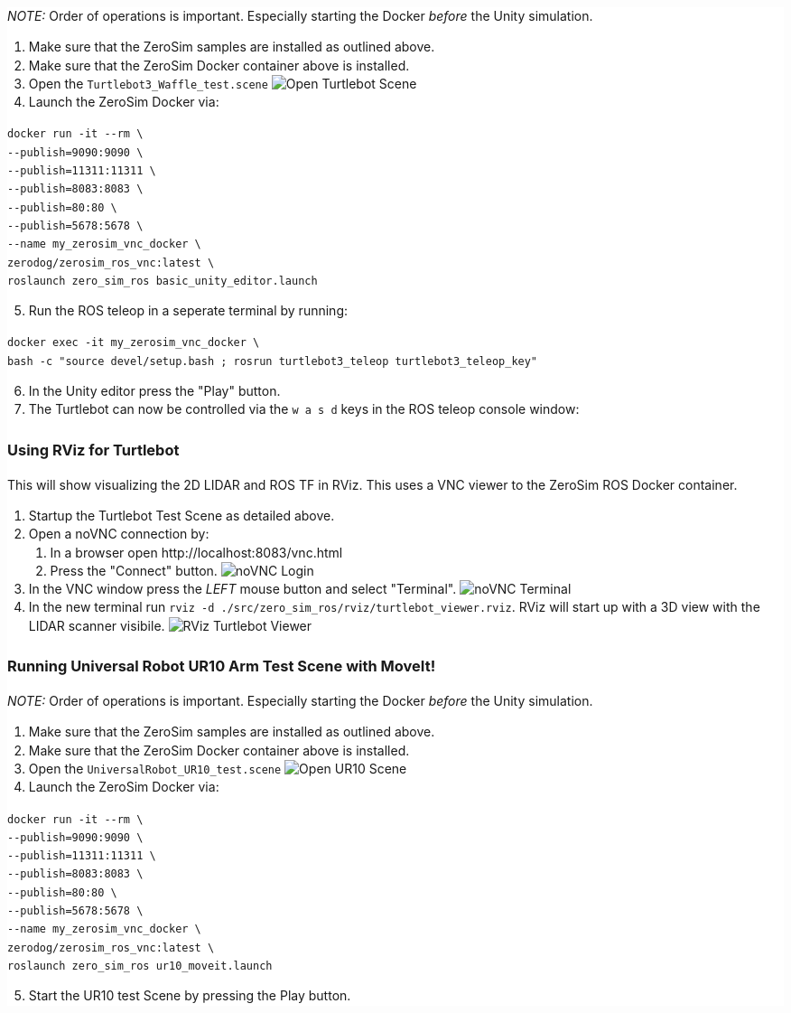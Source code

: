 *NOTE:* Order of operations is important.  Especially starting the Docker *before* the Unity simulation.

1. Make sure that the ZeroSim samples are installed as outlined above.
2. Make sure that the ZeroSim Docker container above is installed.
3. Open the `Turtlebot3_Waffle_test.scene` ![Open Turtlebot Scene](Documentation~/images/open_turtlebot_scene.png)
4. Launch the ZeroSim Docker via: 
```
docker run -it --rm \
--publish=9090:9090 \
--publish=11311:11311 \
--publish=8083:8083 \
--publish=80:80 \
--publish=5678:5678 \
--name my_zerosim_vnc_docker \
zerodog/zerosim_ros_vnc:latest \
roslaunch zero_sim_ros basic_unity_editor.launch

```
5. Run the ROS teleop in a seperate terminal by running: 
```
docker exec -it my_zerosim_vnc_docker \
bash -c "source devel/setup.bash ; rosrun turtlebot3_teleop turtlebot3_teleop_key"
```
6. In the Unity editor press the "Play" button.
7. The Turtlebot can now be controlled via the `w a s d` keys in the ROS teleop console window:

### Using RViz for Turtlebot

This will show visualizing the 2D LIDAR and ROS TF in RViz.  This uses a VNC viewer to the ZeroSim ROS Docker container.

1. Startup the Turtlebot Test Scene as detailed above.
2. Open a noVNC connection by:
   1. In a browser open http://localhost:8083/vnc.html
   2. Press the "Connect" button. ![noVNC Login](Documentation~/images/novnc_login.png)
3. In the VNC window press the *LEFT* mouse button and select "Terminal". ![noVNC Terminal](Documentation~/images/novnc_terminal.png)
4. In the new terminal run `rviz -d ./src/zero_sim_ros/rviz/turtlebot_viewer.rviz`.  RViz will start up with a 3D view with the LIDAR scanner visibile. ![RViz Turtlebot Viewer](Documentation~/images/rviz_turtlebot.gif)


### Running Universal Robot UR10 Arm Test Scene with MoveIt!

*NOTE:* Order of operations is important.  Especially starting the Docker *before* the Unity simulation.

1. Make sure that the ZeroSim samples are installed as outlined above.
2. Make sure that the ZeroSim Docker container above is installed.
3. Open the `UniversalRobot_UR10_test.scene` ![Open UR10 Scene](Documentation~/images/ur10_test_scene.png)
4. Launch the ZeroSim Docker via: 
```
docker run -it --rm \
--publish=9090:9090 \
--publish=11311:11311 \
--publish=8083:8083 \
--publish=80:80 \
--publish=5678:5678 \
--name my_zerosim_vnc_docker \
zerodog/zerosim_ros_vnc:latest \
roslaunch zero_sim_ros ur10_moveit.launch
```
5. Start the UR10 test Scene by pressing the Play button.